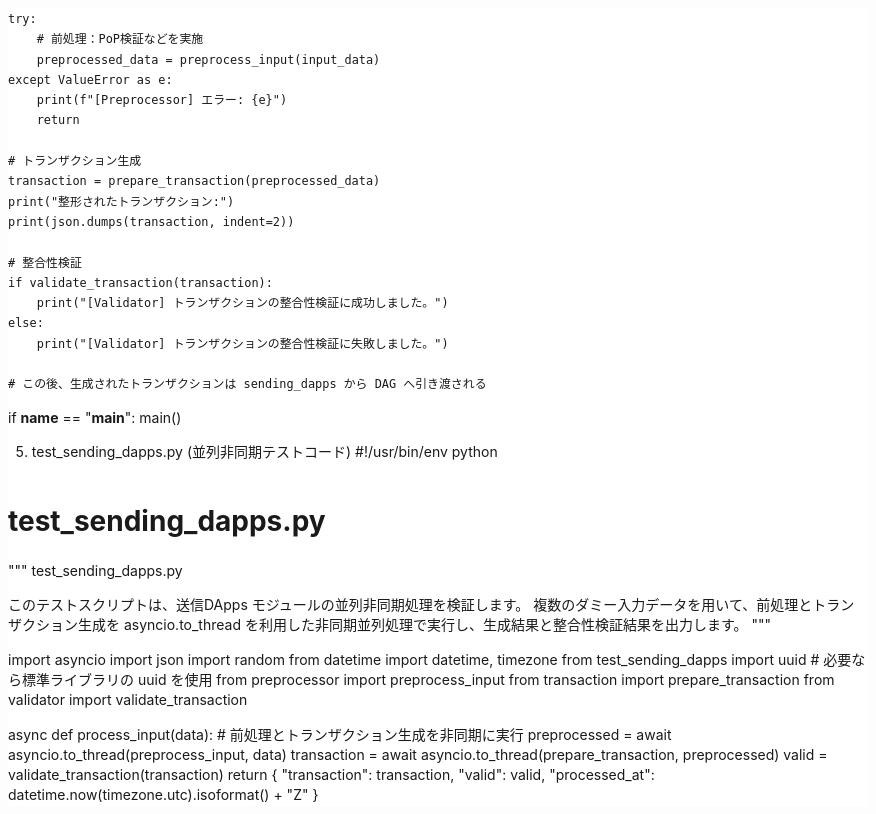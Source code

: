     try:
        # 前処理：PoP検証などを実施
        preprocessed_data = preprocess_input(input_data)
    except ValueError as e:
        print(f"[Preprocessor] エラー: {e}")
        return
    
    # トランザクション生成
    transaction = prepare_transaction(preprocessed_data)
    print("整形されたトランザクション:")
    print(json.dumps(transaction, indent=2))
    
    # 整合性検証
    if validate_transaction(transaction):
        print("[Validator] トランザクションの整合性検証に成功しました。")
    else:
        print("[Validator] トランザクションの整合性検証に失敗しました。")
    
    # この後、生成されたトランザクションは sending_dapps から DAG へ引き渡される

if __name__ == "__main__":
    main()

5. test_sending_dapps.py (並列非同期テストコード)
#!/usr/bin/env python
# test_sending_dapps.py
"""
test_sending_dapps.py

このテストスクリプトは、送信DApps モジュールの並列非同期処理を検証します。
複数のダミー入力データを用いて、前処理とトランザクション生成を
asyncio.to_thread を利用した非同期並列処理で実行し、生成結果と整合性検証結果を出力します。
"""

import asyncio
import json
import random
from datetime import datetime, timezone
from test_sending_dapps import uuid  # 必要なら標準ライブラリの uuid を使用
from preprocessor import preprocess_input
from transaction import prepare_transaction
from validator import validate_transaction

async def process_input(data):
    # 前処理とトランザクション生成を非同期に実行
    preprocessed = await asyncio.to_thread(preprocess_input, data)
    transaction = await asyncio.to_thread(prepare_transaction, preprocessed)
    valid = validate_transaction(transaction)
    return {
        "transaction": transaction,
        "valid": valid,
        "processed_at": datetime.now(timezone.utc).isoformat() + "Z"
    }
